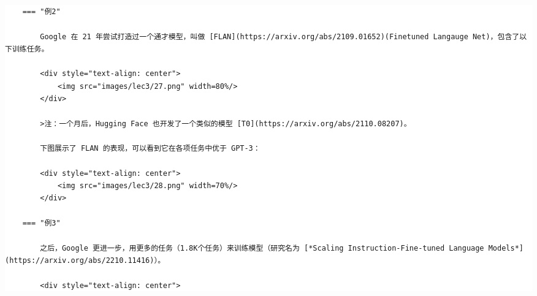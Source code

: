         === "例2"

            Google 在 21 年尝试打造过一个通才模型，叫做 [FLAN](https://arxiv.org/abs/2109.01652)(Finetuned Langauge Net)，包含了以下训练任务。

            <div style="text-align: center">
                <img src="images/lec3/27.png" width=80%/>
            </div>

            >注：一个月后，Hugging Face 也开发了一个类似的模型 [T0](https://arxiv.org/abs/2110.08207)。

            下图展示了 FLAN 的表现，可以看到它在各项任务中优于 GPT-3：

            <div style="text-align: center">
                <img src="images/lec3/28.png" width=70%/>
            </div>

        === "例3"

            之后，Google 更进一步，用更多的任务（1.8K个任务）来训练模型（研究名为 [*Scaling Instruction-Fine-tuned Language Models*](https://arxiv.org/abs/2210.11416)）。

            <div style="text-align: center">